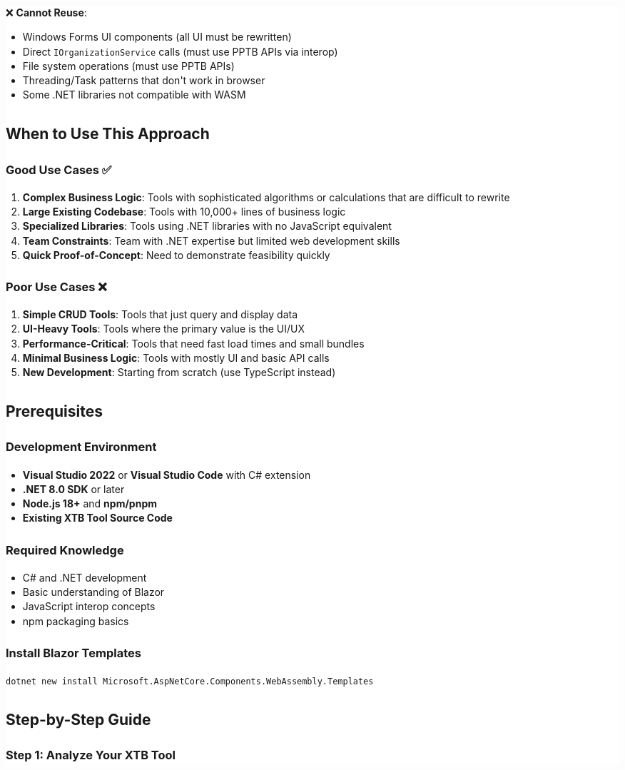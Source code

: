 ❌ **Cannot Reuse**:
- Windows Forms UI components (all UI must be rewritten)
- Direct `IOrganizationService` calls (must use PPTB APIs via interop)
- File system operations (must use PPTB APIs)
- Threading/Task patterns that don't work in browser
- Some .NET libraries not compatible with WASM

## When to Use This Approach

### Good Use Cases ✅

1. **Complex Business Logic**: Tools with sophisticated algorithms or calculations that are difficult to rewrite
2. **Large Existing Codebase**: Tools with 10,000+ lines of business logic
3. **Specialized Libraries**: Tools using .NET libraries with no JavaScript equivalent
4. **Team Constraints**: Team with .NET expertise but limited web development skills
5. **Quick Proof-of-Concept**: Need to demonstrate feasibility quickly

### Poor Use Cases ❌

1. **Simple CRUD Tools**: Tools that just query and display data
2. **UI-Heavy Tools**: Tools where the primary value is the UI/UX
3. **Performance-Critical**: Tools that need fast load times and small bundles
4. **Minimal Business Logic**: Tools with mostly UI and basic API calls
5. **New Development**: Starting from scratch (use TypeScript instead)

## Prerequisites

### Development Environment

- **Visual Studio 2022** or **Visual Studio Code** with C# extension
- **.NET 8.0 SDK** or later
- **Node.js 18+** and **npm/pnpm**
- **Existing XTB Tool Source Code**

### Required Knowledge

- C# and .NET development
- Basic understanding of Blazor
- JavaScript interop concepts
- npm packaging basics

### Install Blazor Templates

```bash
dotnet new install Microsoft.AspNetCore.Components.WebAssembly.Templates
```

## Step-by-Step Guide

### Step 1: Analyze Your XTB Tool
